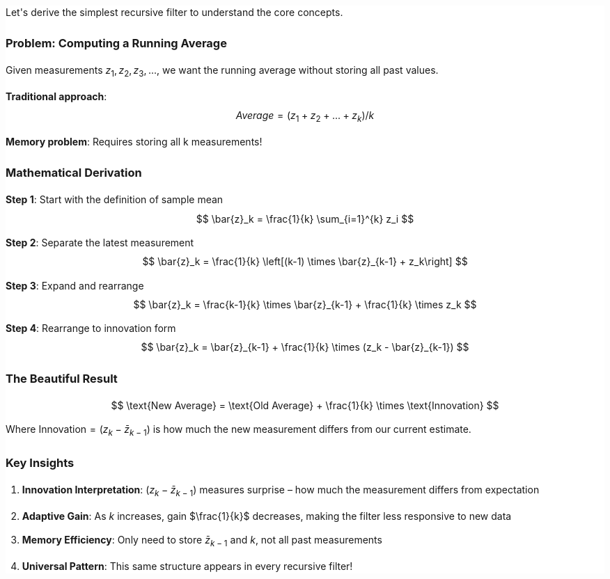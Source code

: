 Let's derive the simplest recursive filter to understand the core concepts.

### Problem: Computing a Running Average

Given measurements $z_1, z_2, z_3, ...$, we want the running average without storing all past values.

**Traditional approach**:
$$
Average = (z_1 + z_2 + ... + z_k) / k
$$

**Memory problem**: Requires storing all k measurements!

### Mathematical Derivation

**Step 1**: Start with the definition of sample mean
$$
\bar{z}_k = \frac{1}{k} \sum_{i=1}^{k} z_i
$$

**Step 2**: Separate the latest measurement
$$
\bar{z}_k = \frac{1}{k} \left[(k-1) \times \bar{z}_{k-1} + z_k\right]
$$

**Step 3**: Expand and rearrange
$$
\bar{z}_k = \frac{k-1}{k} \times \bar{z}_{k-1} + \frac{1}{k} \times z_k
$$

**Step 4**: Rearrange to innovation form
$$
\bar{z}_k = \bar{z}_{k-1} + \frac{1}{k} \times (z_k - \bar{z}_{k-1})
$$

### The Beautiful Result

$$
\text{New Average} = \text{Old Average} + \frac{1}{k} \times \text{Innovation}
$$

Where $\text{Innovation} = (z_k - \bar{z}_{k-1})$ is how much the new measurement differs from our current estimate.

### Key Insights

1. **Innovation Interpretation**: $(z_k - \bar{z}_{k-1})$ measures surprise – how much the measurement differs from expectation

2. **Adaptive Gain**: As $k$ increases, gain $\frac{1}{k}$ decreases, making the filter less responsive to new data

3. **Memory Efficiency**: Only need to store $\bar{z}_{k-1}$ and $k$, not all past measurements

4. **Universal Pattern**: This same structure appears in every recursive filter!
